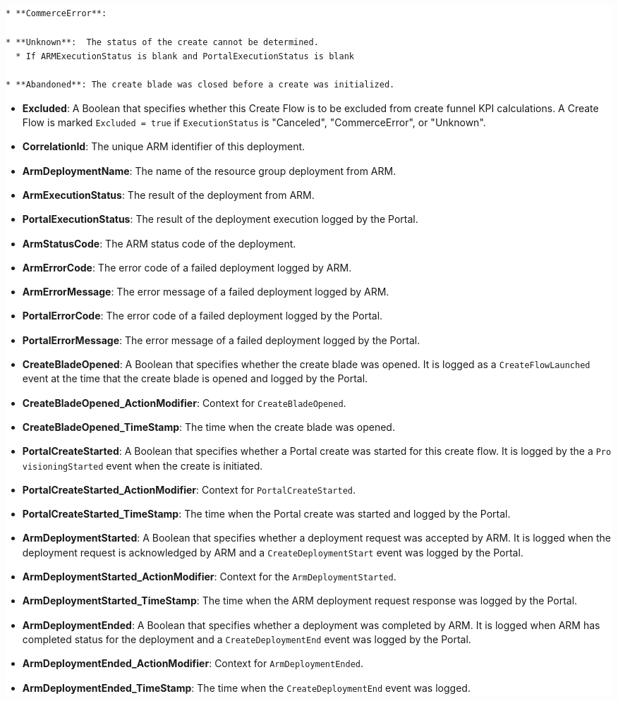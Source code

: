     * **CommerceError**: 

    * **Unknown**:  The status of the create cannot be determined.
      * If ARMExecutionStatus is blank and PortalExecutionStatus is blank

    * **Abandoned**: The create blade was closed before a create was initialized.

* **Excluded**: A Boolean that specifies whether this Create Flow is to be excluded from create funnel KPI calculations. A Create Flow is marked `Excluded = true` if `ExecutionStatus` is "Canceled", "CommerceError", or "Unknown".

* **CorrelationId**:  The unique ARM identifier of this deployment.

* **ArmDeploymentName**:  The name of the resource group deployment from ARM.

* **ArmExecutionStatus**: The result of the deployment from ARM.

* **PortalExecutionStatus**:  The result of the deployment execution logged by the Portal.

* **ArmStatusCode**:  The ARM status code of the deployment.

* **ArmErrorCode**: The error code of a failed deployment logged by ARM.

* **ArmErrorMessage**:  The error message of a failed deployment logged by ARM.

* **PortalErrorCode**: The error code of a failed deployment logged by the Portal.

* **PortalErrorMessage**: The error message of a failed deployment logged by the Portal.

* **CreateBladeOpened**: A  Boolean that specifies whether the create blade was opened. It is logged as a `CreateFlowLaunched` event at the time that the create blade is opened and logged by the Portal.

* **CreateBladeOpened_ActionModifier**:  Context for `CreateBladeOpened`.

* **CreateBladeOpened_TimeStamp**: The time when the create blade was opened.

* **PortalCreateStarted**: A Boolean that specifies whether a Portal create was started for this create flow. It is logged by the a `ProvisioningStarted` event when the create is initiated.

* **PortalCreateStarted_ActionModifier**:  Context for `PortalCreateStarted`.

* **PortalCreateStarted_TimeStamp**: The time when the Portal create was started and logged by the Portal.

* **ArmDeploymentStarted**: A Boolean that specifies whether   a deployment request was accepted by ARM. It is logged when the deployment request is acknowledged by ARM and a `CreateDeploymentStart` event was logged by the Portal.

* **ArmDeploymentStarted_ActionModifier**:  Context for the `ArmDeploymentStarted`.

* **ArmDeploymentStarted_TimeStamp**: The time when the ARM deployment request response was logged by the Portal.

* **ArmDeploymentEnded**: A Boolean that specifies whether  a deployment was completed by ARM. It is logged when ARM has completed status for the deployment and a `CreateDeploymentEnd` event was logged by the Portal.

* **ArmDeploymentEnded_ActionModifier**:  Context for `ArmDeploymentEnded`.

* **ArmDeploymentEnded_TimeStamp**: The time when the `CreateDeploymentEnd` event was logged.
